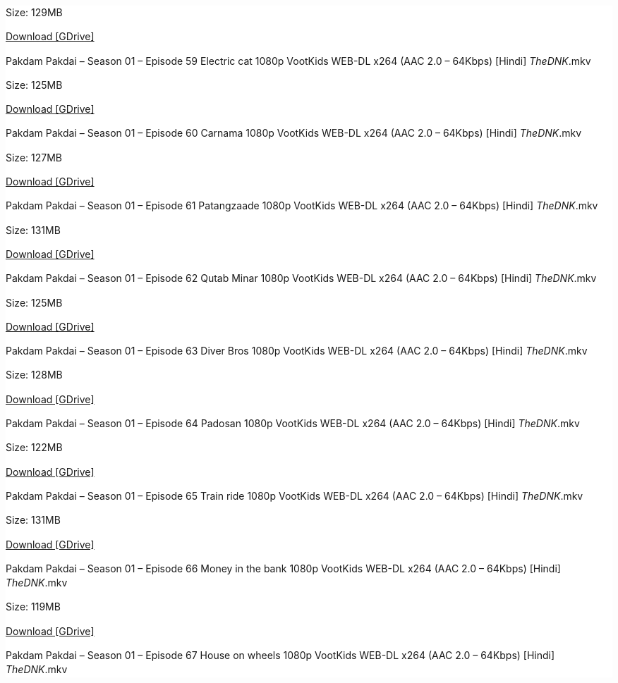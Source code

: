 Size: 129MB

[Download \[GDrive\]](https://gplinks.co/EuqT)

Pakdam Pakdai – Season 01 – Episode 59 Electric cat 1080p VootKids WEB-DL x264 (AAC 2.0 – 64Kbps) \[Hindi\] _TheDNK_.mkv

Size: 125MB

[Download \[GDrive\]](https://gplinks.co/UwFlCjKn)

Pakdam Pakdai – Season 01 – Episode 60 Carnama 1080p VootKids WEB-DL x264 (AAC 2.0 – 64Kbps) \[Hindi\] _TheDNK_.mkv

Size: 127MB

[Download \[GDrive\]](https://gplinks.co/y8c5tfc)

Pakdam Pakdai – Season 01 – Episode 61 Patangzaade 1080p VootKids WEB-DL x264 (AAC 2.0 – 64Kbps) \[Hindi\] _TheDNK_.mkv

Size: 131MB

[Download \[GDrive\]](https://gplinks.co/cbh2tp0V)

Pakdam Pakdai – Season 01 – Episode 62 Qutab Minar 1080p VootKids WEB-DL x264 (AAC 2.0 – 64Kbps) \[Hindi\] _TheDNK_.mkv

Size: 125MB

[Download \[GDrive\]](https://gplinks.co/0r6E3V)

Pakdam Pakdai – Season 01 – Episode 63 Diver Bros 1080p VootKids WEB-DL x264 (AAC 2.0 – 64Kbps) \[Hindi\] _TheDNK_.mkv

Size: 128MB

[Download \[GDrive\]](https://gplinks.co/g0pLoUPw)

Pakdam Pakdai – Season 01 – Episode 64 Padosan 1080p VootKids WEB-DL x264 (AAC 2.0 – 64Kbps) \[Hindi\] _TheDNK_.mkv

Size: 122MB

[Download \[GDrive\]](https://gplinks.co/KVnVKos)

Pakdam Pakdai – Season 01 – Episode 65 Train ride 1080p VootKids WEB-DL x264 (AAC 2.0 – 64Kbps) \[Hindi\] _TheDNK_.mkv

Size: 131MB

[Download \[GDrive\]](https://gplinks.co/Uq8lee3)

Pakdam Pakdai – Season 01 – Episode 66 Money in the bank 1080p VootKids WEB-DL x264 (AAC 2.0 – 64Kbps) \[Hindi\] _TheDNK_.mkv

Size: 119MB

[Download \[GDrive\]](https://gplinks.co/W7ZbG6H)

Pakdam Pakdai – Season 01 – Episode 67 House on wheels 1080p VootKids WEB-DL x264 (AAC 2.0 – 64Kbps) \[Hindi\] _TheDNK_.mkv
